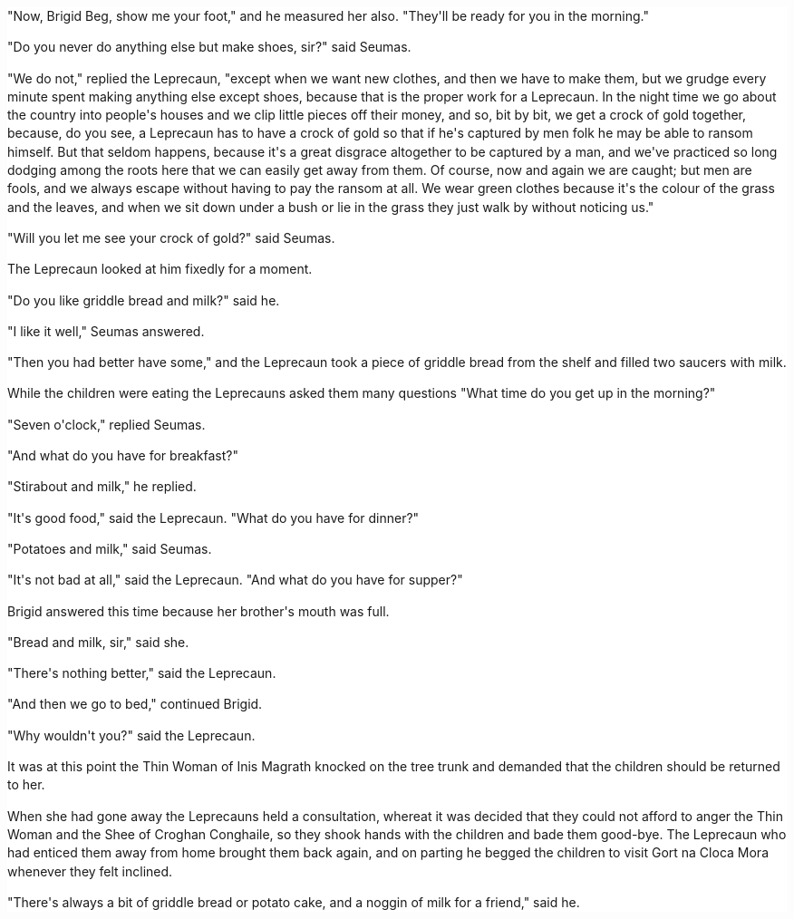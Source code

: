 "Now, Brigid Beg, show me your foot," and he measured her also. "They'll be ready for you in the morning."

"Do you never do anything else but make shoes, sir?" said Seumas.

"We do not," replied the Leprecaun, "except when we want new clothes, and then we have to make them, but we grudge every minute spent making anything else except shoes, because that is the proper work for a Leprecaun. In the night time we go about the country into people's houses and we clip little pieces off their money, and so, bit by bit, we get a crock of gold together, because, do you see, a Leprecaun has to have a crock of gold so that if he's captured by men folk he may be able to ransom himself. But that seldom happens, because it's a great disgrace altogether to be captured by a man, and we've practiced so long dodging among the roots here that we can easily get away from them. Of course, now and again we are caught; but men are fools, and we always escape without having to pay the ransom at all. We wear green clothes because it's the colour of the grass and the leaves, and when we sit down under a bush or lie in the grass they just walk by without noticing us."

"Will you let me see your crock of gold?" said Seumas.

The Leprecaun looked at him fixedly for a moment.

"Do you like griddle bread and milk?" said he.

"I like it well," Seumas answered.

"Then you had better have some," and the Leprecaun took a piece of griddle bread from the shelf and filled two saucers with milk.

While the children were eating the Leprecauns asked them many questions "What time do you get up in the morning?"

"Seven o'clock," replied Seumas.

"And what do you have for breakfast?"

"Stirabout and milk," he replied.

"It's good food," said the Leprecaun. "What do you have for dinner?"

"Potatoes and milk," said Seumas.

"It's not bad at all," said the Leprecaun. "And what do you have for supper?"

Brigid answered this time because her brother's mouth was full.

"Bread and milk, sir," said she.

"There's nothing better," said the Leprecaun.

"And then we go to bed," continued Brigid.

"Why wouldn't you?" said the Leprecaun.

It was at this point the Thin Woman of Inis Magrath knocked on the tree trunk and demanded that the children should be returned to her.

When she had gone away the Leprecauns held a consultation, whereat it was decided that they could not afford to anger the Thin Woman and the Shee of Croghan Conghaile, so they shook hands with the children and bade them good-bye. The Leprecaun who had enticed them away from home brought them back again, and on parting he begged the children to visit Gort na Cloca Mora whenever they felt inclined.

"There's always a bit of griddle bread or potato cake, and a noggin of milk for a friend," said he.
